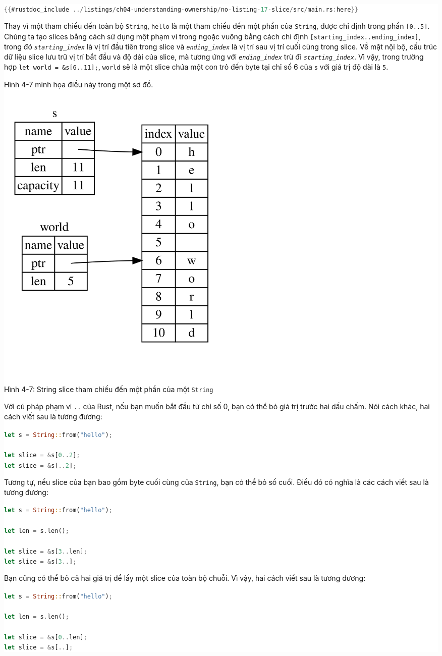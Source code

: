 ```rust
{{#rustdoc_include ../listings/ch04-understanding-ownership/no-listing-17-slice/src/main.rs:here}}
```

Thay vì một tham chiếu đến toàn bộ `String`, `hello` là một tham chiếu đến một
phần của `String`, được chỉ định trong phần `[0..5]`. Chúng ta tạo slices bằng
cách sử dụng một phạm vi trong ngoặc vuông bằng cách chỉ định
`[starting_index..ending_index]`, trong đó _`starting_index`_ là vị trí đầu tiên
trong slice và _`ending_index`_ là vị trí sau vị trí cuối cùng trong slice. Về
mặt nội bộ, cấu trúc dữ liệu slice lưu trữ vị trí bắt đầu và độ dài của slice,
mà tương ứng với _`ending_index`_ trừ đi _`starting_index`_. Vì vậy, trong
trường hợp `let world = &s[6..11];`, `world` sẽ là một slice chứa một con trỏ
đến byte tại chỉ số 6 của `s` với giá trị độ dài là `5`.

Hình 4-7 minh họa điều này trong một sơ đồ.

<img alt="Ba bảng: một bảng đại diện cho dữ liệu stack của s, nó trỏ đến
byte tại chỉ số 0 trong một bảng dữ liệu chuỗi &quot;hello world&quot; trên
heap. Bảng thứ ba đại diện cho dữ liệu stack của slice world, nó
có giá trị độ dài là 5 và trỏ đến byte thứ 6 của bảng dữ liệu heap."
src="img/trpl04-07.svg" class="center" style="width: 50%;" />

<span class="caption">Hình 4-7: String slice tham chiếu đến một phần của một
`String`</span>

Với cú pháp phạm vi `..` của Rust, nếu bạn muốn bắt đầu từ chỉ số 0, bạn có thể
bỏ giá trị trước hai dấu chấm. Nói cách khác, hai cách viết sau là tương đương:

```rust
let s = String::from("hello");

let slice = &s[0..2];
let slice = &s[..2];
```

Tương tự, nếu slice của bạn bao gồm byte cuối cùng của `String`, bạn có thể bỏ
số cuối. Điều đó có nghĩa là các cách viết sau là tương đương:

```rust
let s = String::from("hello");

let len = s.len();

let slice = &s[3..len];
let slice = &s[3..];
```

Bạn cũng có thể bỏ cả hai giá trị để lấy một slice của toàn bộ chuỗi. Vì vậy,
hai cách viết sau là tương đương:

```rust
let s = String::from("hello");

let len = s.len();

let slice = &s[0..len];
let slice = &s[..];
```


[ch13]: ch13-02-iterators.html
[ch6]: ch06-02-match.html#patterns-that-bind-to-values
[strings]: ch08-02-strings.html#storing-utf-8-encoded-text-with-strings
